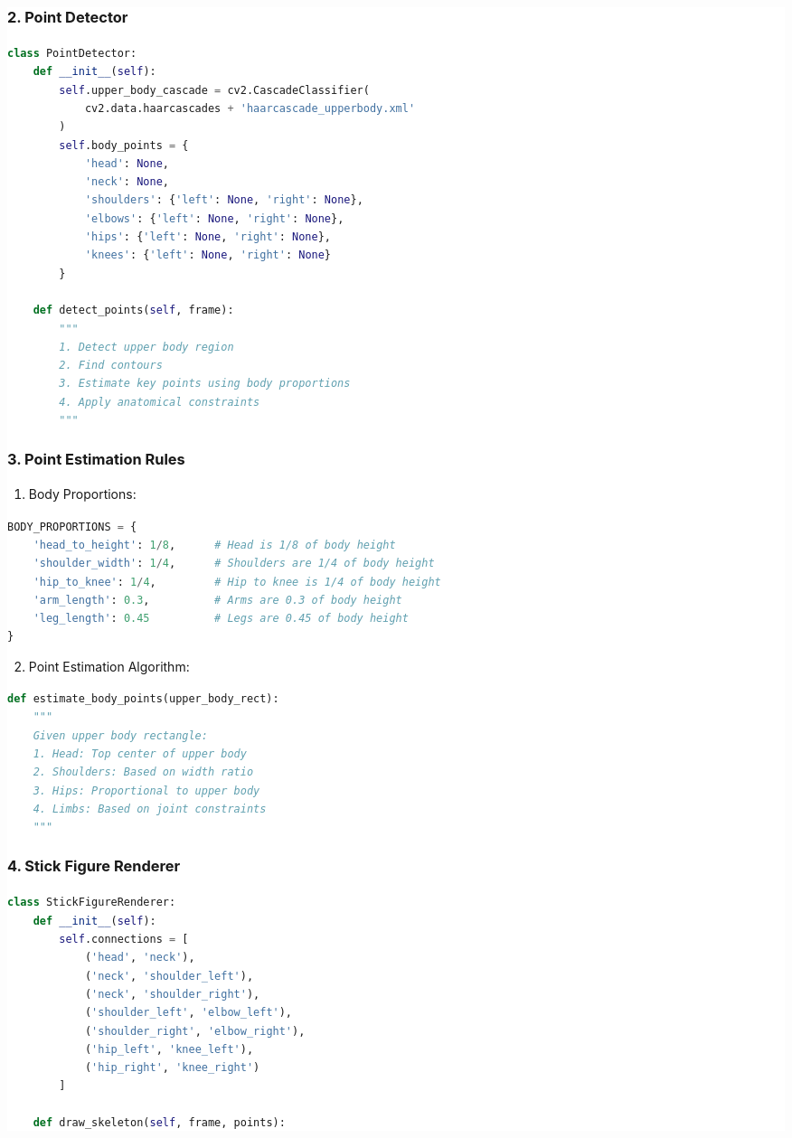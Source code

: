 ### 2. Point Detector
```python
class PointDetector:
    def __init__(self):
        self.upper_body_cascade = cv2.CascadeClassifier(
            cv2.data.haarcascades + 'haarcascade_upperbody.xml'
        )
        self.body_points = {
            'head': None,
            'neck': None,
            'shoulders': {'left': None, 'right': None},
            'elbows': {'left': None, 'right': None},
            'hips': {'left': None, 'right': None},
            'knees': {'left': None, 'right': None}
        }
        
    def detect_points(self, frame):
        """
        1. Detect upper body region
        2. Find contours
        3. Estimate key points using body proportions
        4. Apply anatomical constraints
        """
```

### 3. Point Estimation Rules

1. Body Proportions:
```python
BODY_PROPORTIONS = {
    'head_to_height': 1/8,      # Head is 1/8 of body height
    'shoulder_width': 1/4,      # Shoulders are 1/4 of body height
    'hip_to_knee': 1/4,         # Hip to knee is 1/4 of body height
    'arm_length': 0.3,          # Arms are 0.3 of body height
    'leg_length': 0.45          # Legs are 0.45 of body height
}
```

2. Point Estimation Algorithm:
```python
def estimate_body_points(upper_body_rect):
    """
    Given upper body rectangle:
    1. Head: Top center of upper body
    2. Shoulders: Based on width ratio
    3. Hips: Proportional to upper body
    4. Limbs: Based on joint constraints
    """
```

### 4. Stick Figure Renderer
```python
class StickFigureRenderer:
    def __init__(self):
        self.connections = [
            ('head', 'neck'),
            ('neck', 'shoulder_left'),
            ('neck', 'shoulder_right'),
            ('shoulder_left', 'elbow_left'),
            ('shoulder_right', 'elbow_right'),
            ('hip_left', 'knee_left'),
            ('hip_right', 'knee_right')
        ]
        
    def draw_skeleton(self, frame, points):
```